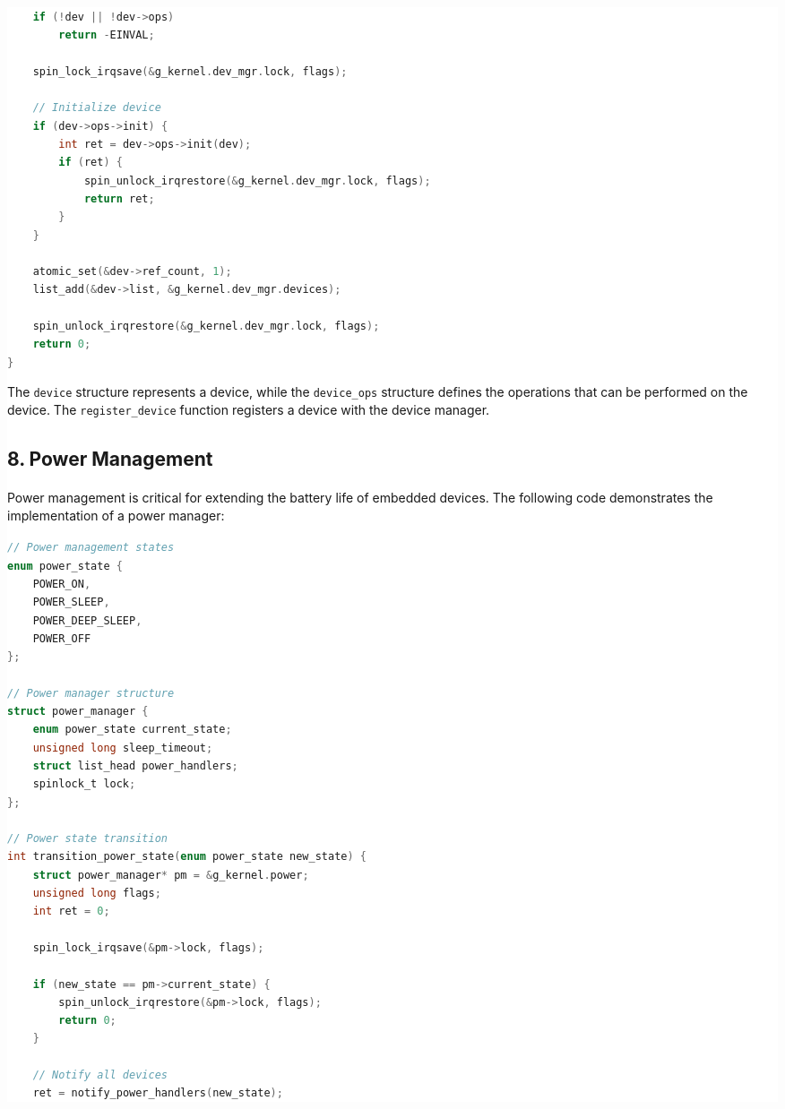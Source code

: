 ```c
    if (!dev || !dev->ops)
        return -EINVAL;
        
    spin_lock_irqsave(&g_kernel.dev_mgr.lock, flags);
    
    // Initialize device
    if (dev->ops->init) {
        int ret = dev->ops->init(dev);
        if (ret) {
            spin_unlock_irqrestore(&g_kernel.dev_mgr.lock, flags);
            return ret;
        }
    }
    
    atomic_set(&dev->ref_count, 1);
    list_add(&dev->list, &g_kernel.dev_mgr.devices);
    
    spin_unlock_irqrestore(&g_kernel.dev_mgr.lock, flags);
    return 0;
}
```

The `device` structure represents a device, while the `device_ops` structure defines the operations that can be performed on the device. The `register_device` function registers a device with the device manager.



## 8. Power Management

Power management is critical for extending the battery life of embedded devices. The following code demonstrates the implementation of a power manager:

```c
// Power management states
enum power_state {
    POWER_ON,
    POWER_SLEEP,
    POWER_DEEP_SLEEP,
    POWER_OFF
};

// Power manager structure
struct power_manager {
    enum power_state current_state;
    unsigned long sleep_timeout;
    struct list_head power_handlers;
    spinlock_t lock;
};

// Power state transition
int transition_power_state(enum power_state new_state) {
    struct power_manager* pm = &g_kernel.power;
    unsigned long flags;
    int ret = 0;
    
    spin_lock_irqsave(&pm->lock, flags);
    
    if (new_state == pm->current_state) {
        spin_unlock_irqrestore(&pm->lock, flags);
        return 0;
    }
    
    // Notify all devices
    ret = notify_power_handlers(new_state);
```